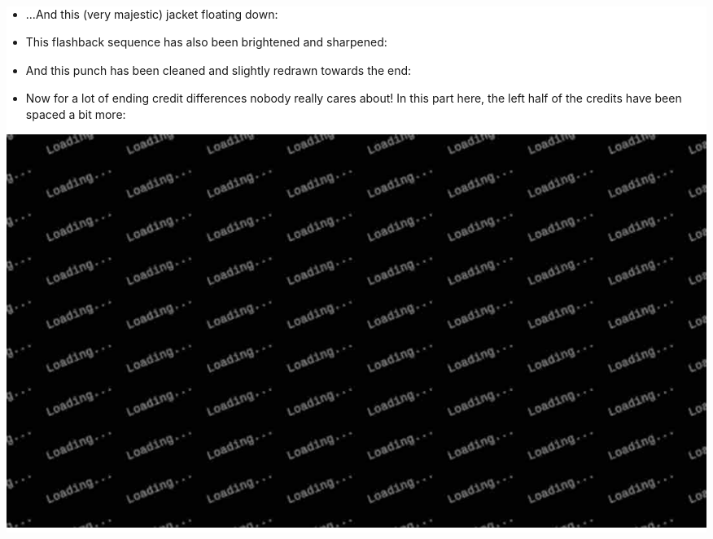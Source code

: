 <video class='lazyload' playsinline nocontrols muted data-autoplay preload='none' loop data-poster='./../images/loadingvideo.jpg'>
  <source src="./../videos/PB01/04 - standup.webm" type='video/webm; codecs="vp8, vorbis"'>
  <source src="./../videos/PB01/04 - standup.mp4" type='video/mp4; codecs=avc1.42E01E,mp4a.40.2'>
</video>

- ...And this (very majestic) jacket floating down:

<video class='lazyload' playsinline nocontrols muted data-autoplay preload='none' loop data-poster='./../images/loadingvideo.jpg'>
  <source src="./../videos/PB01/05 - coat.webm" type='video/webm; codecs="vp8, vorbis"'>
  <source src="./../videos/PB01/05 - coat.mp4" type='video/mp4; codecs=avc1.42E01E,mp4a.40.2'>
</video>

- This flashback sequence has also been brightened and sharpened:

<video class='lazyload' playsinline nocontrols muted data-autoplay preload='none' loop data-poster='./../images/loadingvideo.jpg'>
  <source src="./../videos/PB01/06 - flashback.webm" type='video/webm; codecs="vp8, vorbis"'>
  <source src="./../videos/PB01/06 - flashback.mp4" type='video/mp4; codecs=avc1.42E01E,mp4a.40.2'>
</video>

- And this punch has been cleaned and slightly redrawn towards the end:

<video class='lazyload' playsinline nocontrols muted data-autoplay preload='none' loop data-poster='./../images/loadingvideo.jpg'>
  <source src="./../videos/PB01/07 - punch.webm" type='video/webm; codecs="vp8, vorbis"'>
  <source src="./../videos/PB01/07 - punch.mp4" type='video/mp4; codecs=avc1.42E01E,mp4a.40.2'>
</video>

- Now for a lot of ending credit differences nobody really cares about! In this part here, the left half of the credits have been spaced a bit more:

<div id="container1" class="twentytwenty-container">
 <img width="100%" height="100%" class="lazyload" src="./../images/loading.jpg"
  data-src="./../images/PB01/tv-31940-1090px.jpg"
  data-srcset="./../images/PB01/tv-31940-512px.jpg 512w,
  ./../images/PB01/tv-31940-768px.jpg 768w,
  ./../images/PB01/tv-31940-1090px.jpg 1090w"
  sizes="(min-width: 1218px) 1090px,
  (min-width: 768px) 87vw,
  89vw" />